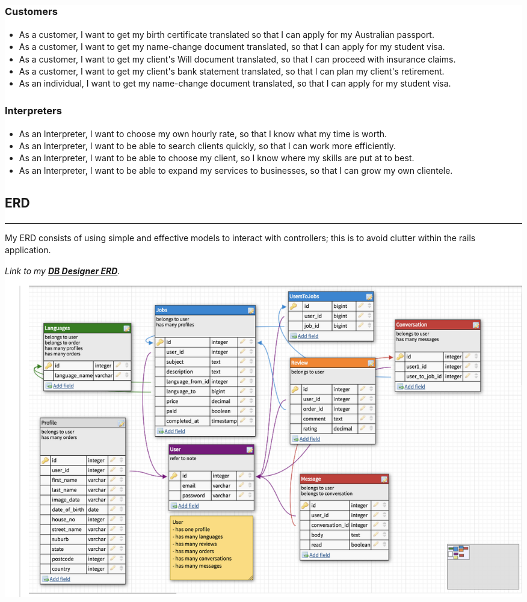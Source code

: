 ### **Customers**
- As a customer, I want to get my birth certificate translated so that I can apply for my Australian passport.
- As a customer, I want to get my name-change document translated, so that I can apply for my student visa.
- As a customer, I want to get my client's Will document translated, so that I can proceed with insurance claims.
- As a customer, I want to get my client's bank statement translated, so that I can plan my client's retirement.
- As an individual, I want to get my name-change document translated, so that I can apply for my student visa.


### **Interpreters**
- As an Interpreter, I want to choose my own hourly rate, so that I know what my time is worth.
- As an Interpreter, I want to be able to search clients quickly, so that I can work more efficiently.
- As an Interpreter, I want to be able to  choose my client, so I know where my skills are put at to best.
- As an Interpreter, I want to be able to  expand my services to businesses, so that I can grow my own clientele.

## **ERD**
***
My ERD consists of using simple and effective models to interact with controllers; this is to avoid clutter within the rails application.

*Link to my **[DB Designer ERD](https://www.dbdesigner.net/designer/schema/167759)**.*
>![ERD](readmeimages/ERD.png)
